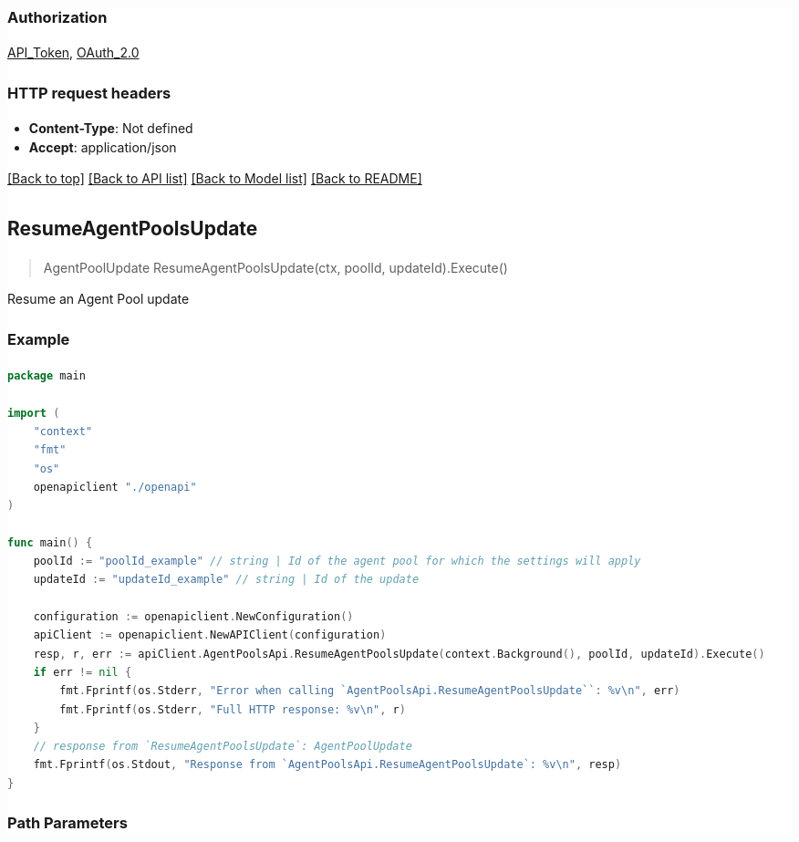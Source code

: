 ### Authorization

[API_Token](../README.md#API_Token), [OAuth_2.0](../README.md#OAuth_2.0)

### HTTP request headers

- **Content-Type**: Not defined
- **Accept**: application/json

[[Back to top]](#) [[Back to API list]](../README.md#documentation-for-api-endpoints)
[[Back to Model list]](../README.md#documentation-for-models)
[[Back to README]](../README.md)


## ResumeAgentPoolsUpdate

> AgentPoolUpdate ResumeAgentPoolsUpdate(ctx, poolId, updateId).Execute()

Resume an Agent Pool update



### Example

```go
package main

import (
    "context"
    "fmt"
    "os"
    openapiclient "./openapi"
)

func main() {
    poolId := "poolId_example" // string | Id of the agent pool for which the settings will apply
    updateId := "updateId_example" // string | Id of the update

    configuration := openapiclient.NewConfiguration()
    apiClient := openapiclient.NewAPIClient(configuration)
    resp, r, err := apiClient.AgentPoolsApi.ResumeAgentPoolsUpdate(context.Background(), poolId, updateId).Execute()
    if err != nil {
        fmt.Fprintf(os.Stderr, "Error when calling `AgentPoolsApi.ResumeAgentPoolsUpdate``: %v\n", err)
        fmt.Fprintf(os.Stderr, "Full HTTP response: %v\n", r)
    }
    // response from `ResumeAgentPoolsUpdate`: AgentPoolUpdate
    fmt.Fprintf(os.Stdout, "Response from `AgentPoolsApi.ResumeAgentPoolsUpdate`: %v\n", resp)
}
```

### Path Parameters
